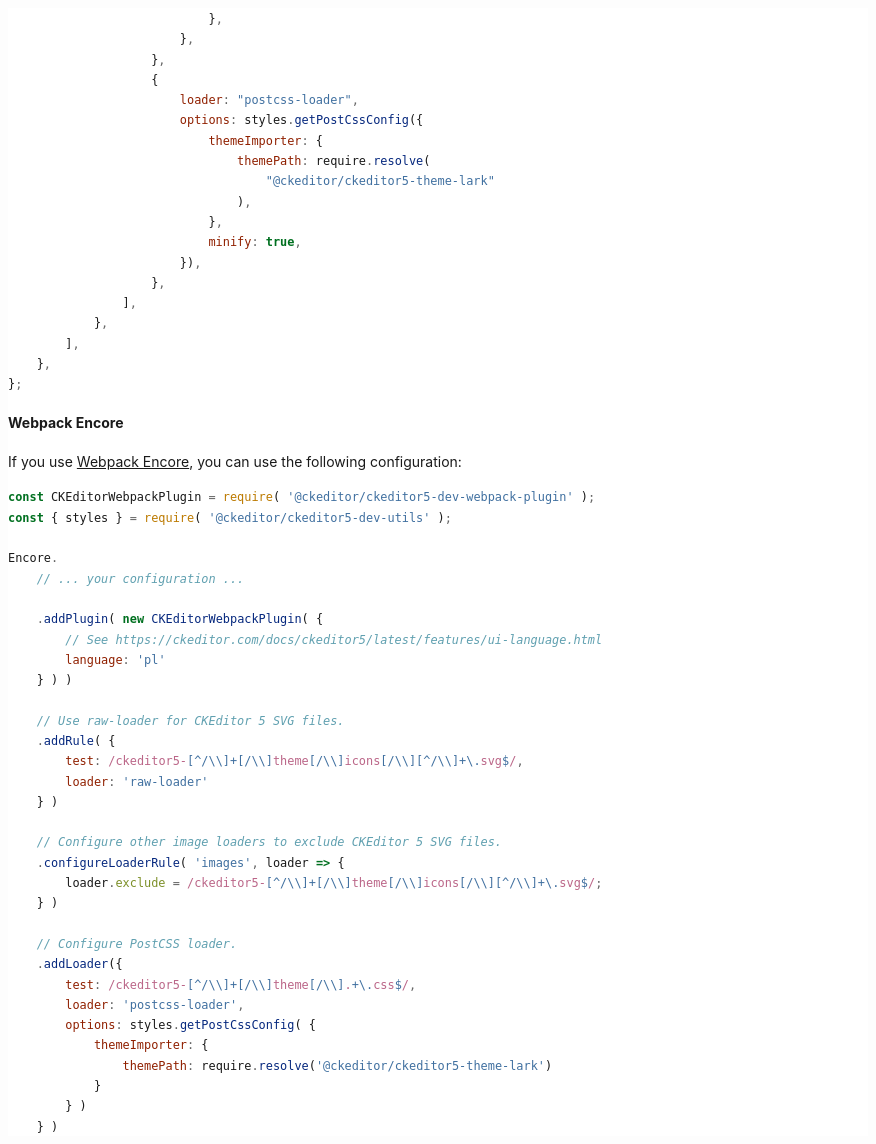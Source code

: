 ```js
							},
						},
					},
					{
						loader: "postcss-loader",
						options: styles.getPostCssConfig({
							themeImporter: {
								themePath: require.resolve(
									"@ckeditor/ckeditor5-theme-lark"
								),
							},
							minify: true,
						}),
					},
				],
			},
		],
	},
};
```

#### Webpack Encore

If you use [Webpack Encore](https://github.com/symfony/webpack-encore), you can use the following configuration:

```js
const CKEditorWebpackPlugin = require( '@ckeditor/ckeditor5-dev-webpack-plugin' );
const { styles } = require( '@ckeditor/ckeditor5-dev-utils' );

Encore.
	// ... your configuration ...

	.addPlugin( new CKEditorWebpackPlugin( {
		// See https://ckeditor.com/docs/ckeditor5/latest/features/ui-language.html
		language: 'pl'
	} ) )

	// Use raw-loader for CKEditor 5 SVG files.
	.addRule( {
		test: /ckeditor5-[^/\\]+[/\\]theme[/\\]icons[/\\][^/\\]+\.svg$/,
		loader: 'raw-loader'
	} )

	// Configure other image loaders to exclude CKEditor 5 SVG files.
	.configureLoaderRule( 'images', loader => {
		loader.exclude = /ckeditor5-[^/\\]+[/\\]theme[/\\]icons[/\\][^/\\]+\.svg$/;
	} )

	// Configure PostCSS loader.
	.addLoader({
		test: /ckeditor5-[^/\\]+[/\\]theme[/\\].+\.css$/,
		loader: 'postcss-loader',
		options: styles.getPostCssConfig( {
			themeImporter: {
				themePath: require.resolve('@ckeditor/ckeditor5-theme-lark')
			}
		} )
	} )
```
